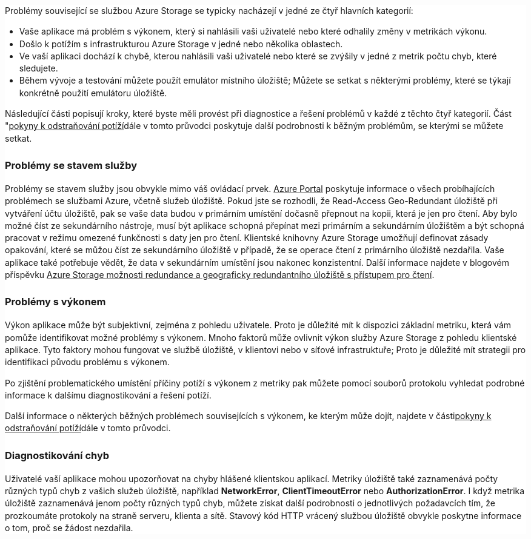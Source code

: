 Problémy související se službou Azure Storage se typicky nacházejí v jedné ze čtyř hlavních kategorií:

* Vaše aplikace má problém s výkonem, který si nahlásili vaši uživatelé nebo které odhalily změny v metrikách výkonu.
* Došlo k potížím s infrastrukturou Azure Storage v jedné nebo několika oblastech.
* Ve vaší aplikaci dochází k chybě, kterou nahlásili vaši uživatelé nebo které se zvýšily v jedné z metrik počtu chyb, které sledujete.
* Během vývoje a testování můžete použít emulátor místního úložiště; Můžete se setkat s některými problémy, které se týkají konkrétně použití emulátoru úložiště.

Následující části popisují kroky, které byste měli provést při diagnostice a řešení problémů v každé z těchto čtyř kategorií. Část "[pokyny k odstraňování potíží]dále v tomto průvodci poskytuje další podrobnosti k běžným problémům, se kterými se můžete setkat.

### <a name="service-health-issues"></a><a name="service-health-issues"></a>Problémy se stavem služby
Problémy se stavem služby jsou obvykle mimo váš ovládací prvek. [Azure Portal](https://portal.azure.com) poskytuje informace o všech probíhajících problémech se službami Azure, včetně služeb úložiště. Pokud jste se rozhodli, že Read-Access Geo-Redundant úložiště při vytváření účtu úložiště, pak se vaše data budou v primárním umístění dočasně přepnout na kopii, která je jen pro čtení. Aby bylo možné číst ze sekundárního nástroje, musí být aplikace schopná přepínat mezi primárním a sekundárním úložištěm a být schopná pracovat v režimu omezené funkčnosti s daty jen pro čtení. Klientské knihovny Azure Storage umožňují definovat zásady opakování, které se můžou číst ze sekundárního úložiště v případě, že se operace čtení z primárního úložiště nezdařila. Vaše aplikace také potřebuje vědět, že data v sekundárním umístění jsou nakonec konzistentní. Další informace najdete v blogovém příspěvku [Azure Storage možnosti redundance a geograficky redundantního úložiště s přístupem pro čtení](https://blogs.msdn.microsoft.com/windowsazurestorage/2013/12/11/windows-azure-storage-redundancy-options-and-read-access-geo-redundant-storage/).

### <a name="performance-issues"></a><a name="performance-issues"></a>Problémy s výkonem
Výkon aplikace může být subjektivní, zejména z pohledu uživatele. Proto je důležité mít k dispozici základní metriku, která vám pomůže identifikovat možné problémy s výkonem. Mnoho faktorů může ovlivnit výkon služby Azure Storage z pohledu klientské aplikace. Tyto faktory mohou fungovat ve službě úložiště, v klientovi nebo v síťové infrastruktuře; Proto je důležité mít strategii pro identifikaci původu problému s výkonem.

Po zjištění problematického umístění příčiny potíží s výkonem z metriky pak můžete pomocí souborů protokolu vyhledat podrobné informace k dalšímu diagnostikování a řešení potíží.

Další informace o některých běžných problémech souvisejících s výkonem, ke kterým může dojít, najdete v části[pokyny k odstraňování potíží]dále v tomto průvodci.

### <a name="diagnosing-errors"></a><a name="diagnosing-errors"></a>Diagnostikování chyb
Uživatelé vaší aplikace mohou upozorňovat na chyby hlášené klientskou aplikací. Metriky úložiště také zaznamenává počty různých typů chyb z vašich služeb úložiště, například **NetworkError**, **ClientTimeoutError** nebo **AuthorizationError**. I když metrika úložiště zaznamenává jenom počty různých typů chyb, můžete získat další podrobnosti o jednotlivých požadavcích tím, že prozkoumáte protokoly na straně serveru, klienta a sítě. Stavový kód HTTP vrácený službou úložiště obvykle poskytne informace o tom, proč se žádost nezdařila.


[Úvod]: #introduction
[Jak je tato příručka organizována]: #how-this-guide-is-organized
[Monitorování služby úložiště]: #monitoring-your-storage-service
[Stav služby monitorování]: #monitoring-service-health
[Kapacita monitorování]: #monitoring-capacity
[Monitorování dostupnosti]: #monitoring-availability
[Monitorování výkonu]: #monitoring-performance
[Diagnostikování problémů s úložištěm]: #diagnosing-storage-issues
[Problémy se stavem služby]: #service-health-issues
[Problémy s výkonem]: #performance-issues
[Diagnostikování chyb]: #diagnosing-errors
[Problémy emulátoru úložiště]: #storage-emulator-issues
[Nástroje protokolování úložiště]: #storage-logging-tools
[Používání nástrojů pro protokolování sítě]: #using-network-logging-tools
[Komplexní trasování]: #end-to-end-tracing
[Korelace dat protokolu]: #correlating-log-data
[ID požadavku klienta]: #client-request-id
[ID žádosti serveru]: #server-request-id
[Časová razítka]: #timestamps
[Pokyny k odstraňování potíží]: #troubleshooting-guidance
[Metrika ukazuje vysokou hodnotu AverageE2ELatency a nízkou hodnotu AverageServerLatency.]: #metrics-show-high-AverageE2ELatency-and-low-AverageServerLatency
[Metrika ukazuje nízkou hodnotu AverageE2ELatency i hodnotu AverageServerLatency, ale latence klienta je vysoká.]: #metrics-show-low-AverageE2ELatency-and-low-AverageServerLatency
[Metrika ukazuje vysokou hodnotu AverageServerLatency.]: #metrics-show-high-AverageServerLatency
[Dochází k neočekávaným zpožděním při doručování zpráv ve frontě]: #you-are-experiencing-unexpected-delays-in-message-delivery
[Metrika ukazuje zvýšení u PercentThrottlingError.]: #metrics-show-an-increase-in-PercentThrottlingError
[Přechodné zvýšení v PercentThrottlingError]: #transient-increase-in-PercentThrottlingError
[Trvalé zvýšení chyby PercentThrottlingError]: #permanent-increase-in-PercentThrottlingError
[Metrika ukazuje zvýšení u PercentTimeoutError.]: #metrics-show-an-increase-in-PercentTimeoutError
[Metrika ukazuje zvýšení u PercentNetworkError.]: #metrics-show-an-increase-in-PercentNetworkError
[Klient dostává stavové kódy HTTP 403 (Zakázáno)]: #the-client-is-receiving-403-messages
[Klient dostává stavové kódy HTTP 404 (Nenalezeno)]: #the-client-is-receiving-404-messages
[Klient nebo jiný proces už objekt odstranil]: #client-previously-deleted-the-object
[Problém s ověřením sdíleného přístupového podpisu (SAS)]: #SAS-authorization-issue
[JavaScriptový kód na straně klienta nemá oprávnění pro přístup k objektu]: #JavaScript-code-does-not-have-permission
[Chyba sítě]: #network-failure
[Klient dostává stavové kód HTTP 409 (Konflikt)]: #the-client-is-receiving-409-messages
[Metriky zobrazují nízké PercentSuccess nebo položky protokolu analýzy mají operace se stavem transakce ClientOtherErrors.]: #metrics-show-low-percent-success
[Metriky kapacity ukazují neočekávané zvýšení využití kapacity úložiště.]: #capacity-metrics-show-an-unexpected-increase
[K vašemu problému dochází při použití emulátoru úložiště pro vývoj nebo testování.]: #your-issue-arises-from-using-the-storage-emulator
[Funkce X nefunguje v emulátoru úložiště.]: #feature-X-is-not-working
[Chyba: hodnota pro jednu z hlaviček protokolu HTTP není ve správném formátu při použití emulátoru úložiště.]: #error-HTTP-header-not-correct-format
[Spuštění emulátoru úložiště vyžaduje oprávnění správce.]: #storage-emulator-requires-administrative-privileges
[Narazíte na problémy s instalací sady Azure SDK pro .NET.]: #you-are-encountering-problems-installing-the-Windows-Azure-SDK
[Máte jiný problém se službou úložiště.]: #you-have-a-different-issue-with-a-storage-service
[Dodatky]: #appendices
[Příloha 1: použití Fiddler k zachycení přenosů HTTP a HTTPS]: #appendix-1
[Příloha 2: použití programu Wireshark k zachycení síťového provozu]: #appendix-2
[Příloha 4: použití Excelu k zobrazení metrik a dat protokolu]: #appendix-4
[Příloha 5: monitorování pomocí Application Insights pro Azure DevOps]: #appendix-5
[1]: ./media/storage-monitoring-diagnosing-troubleshooting/overview.png
[3]: ./media/storage-monitoring-diagnosing-troubleshooting/hour-minute-metrics.png
[4]: ./media/storage-monitoring-diagnosing-troubleshooting/high-e2e-latency.png
[5]: ./media/storage-monitoring-diagnosing-troubleshooting/fiddler-screenshot.png
[6]: ./media/storage-monitoring-diagnosing-troubleshooting/wireshark-screenshot-1.png
[7]: ./media/storage-monitoring-diagnosing-troubleshooting/wireshark-screenshot-2.png
[8]: ./media/storage-monitoring-diagnosing-troubleshooting/wireshark-screenshot-3.png
[9]: ./media/storage-monitoring-diagnosing-troubleshooting/mma-screenshot-1.png
[10]: ./media/storage-monitoring-diagnosing-troubleshooting/mma-screenshot-2.png